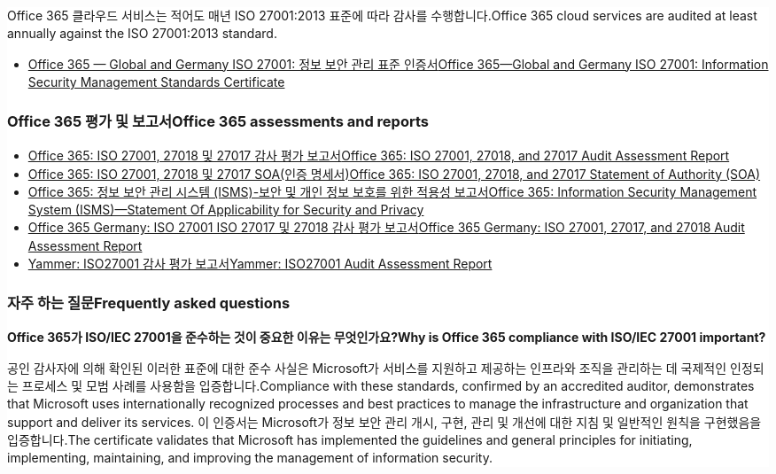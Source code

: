 <span data-ttu-id="21db2-158">Office 365 클라우드 서비스는 적어도 매년 ISO 27001:2013 표준에 따라 감사를 수행합니다.</span><span class="sxs-lookup"><span data-stu-id="21db2-158">Office 365 cloud services are audited at least annually against the ISO 27001:2013 standard.</span></span>

- [<span data-ttu-id="21db2-159">Office 365 — Global and Germany ISO 27001: 정보 보안 관리 표준 인증서</span><span class="sxs-lookup"><span data-stu-id="21db2-159">Office 365—Global and Germany ISO 27001: Information Security Management Standards Certificate</span></span>](https://aka.ms/o365iso27001cert)

### <a name="office-365-assessments-and-reports"></a><span data-ttu-id="21db2-160">Office 365 평가 및 보고서</span><span class="sxs-lookup"><span data-stu-id="21db2-160">Office 365 assessments and reports</span></span>

- [<span data-ttu-id="21db2-161">Office 365: ISO 27001, 27018 및 27017 감사 평가 보고서</span><span class="sxs-lookup"><span data-stu-id="21db2-161">Office 365: ISO 27001, 27018, and 27017 Audit Assessment Report</span></span>](https://servicetrust.microsoft.com/ViewPage/MSComplianceGuide?command=Download&downloadType=Document&downloadId=8d625374-4f2d-49f8-9d37-a4281ba98222&docTab=4ce99610-c9c0-11e7-8c2c-f908a777fa4d_ISO_Reports)
- [<span data-ttu-id="21db2-162">Office 365: ISO 27001, 27018 및 27017 SOA(인증 명세서)</span><span class="sxs-lookup"><span data-stu-id="21db2-162">Office 365: ISO 27001, 27018, and 27017 Statement of Authority (SOA)</span></span>](https://servicetrust.microsoft.com/ViewPage/MSComplianceGuide?command=Download&downloadType=Document&downloadId=c0df4ce8-c77e-4183-84eb-c8688470d8b1&docTab=4ce99610-c9c0-11e7-8c2c-f908a777fa4d_ISO_Reports)
- [<span data-ttu-id="21db2-163">Office 365: 정보 보안 관리 시스템 (ISMS)-보안 및 개인 정보 보호를 위한 적용성 보고서</span><span class="sxs-lookup"><span data-stu-id="21db2-163">Office 365: Information Security Management System (ISMS)—Statement Of Applicability for Security and Privacy</span></span>](https://aka.ms/o365isosoa)
- [<span data-ttu-id="21db2-164">Office 365 Germany: ISO 27001 ISO 27017 및 27018 감사 평가 보고서</span><span class="sxs-lookup"><span data-stu-id="21db2-164">Office 365 Germany: ISO 27001, 27017, and 27018 Audit Assessment Report</span></span>](https://aka.ms/o365gerisoaudit)
- [<span data-ttu-id="21db2-165">Yammer: ISO27001 감사 평가 보고서</span><span class="sxs-lookup"><span data-stu-id="21db2-165">Yammer: ISO27001 Audit Assessment Report</span></span>](https://aka.ms/yammeriso)

### <a name="frequently-asked-questions"></a><span data-ttu-id="21db2-166">자주 하는 질문</span><span class="sxs-lookup"><span data-stu-id="21db2-166">Frequently asked questions</span></span>

<span data-ttu-id="21db2-167">**Office 365가 ISO/IEC 27001을 준수하는 것이 중요한 이유는 무엇인가요?**</span><span class="sxs-lookup"><span data-stu-id="21db2-167">**Why is Office 365 compliance with ISO/IEC 27001 important?**</span></span>

<span data-ttu-id="21db2-168">공인 감사자에 의해 확인된 이러한 표준에 대한 준수 사실은 Microsoft가 서비스를 지원하고 제공하는 인프라와 조직을 관리하는 데 국제적인 인정되는 프로세스 및 모범 사례를 사용함을 입증합니다.</span><span class="sxs-lookup"><span data-stu-id="21db2-168">Compliance with these standards, confirmed by an accredited auditor, demonstrates that Microsoft uses internationally recognized processes and best practices to manage the infrastructure and organization that support and deliver its services.</span></span> <span data-ttu-id="21db2-169">이 인증서는 Microsoft가 정보 보안 관리 개시, 구현, 관리 및 개선에 대한 지침 및 일반적인 원칙을 구현했음을 입증합니다.</span><span class="sxs-lookup"><span data-stu-id="21db2-169">The certificate validates that Microsoft has implemented the guidelines and general principles for initiating, implementing, maintaining, and improving the management of information security.</span></span>
